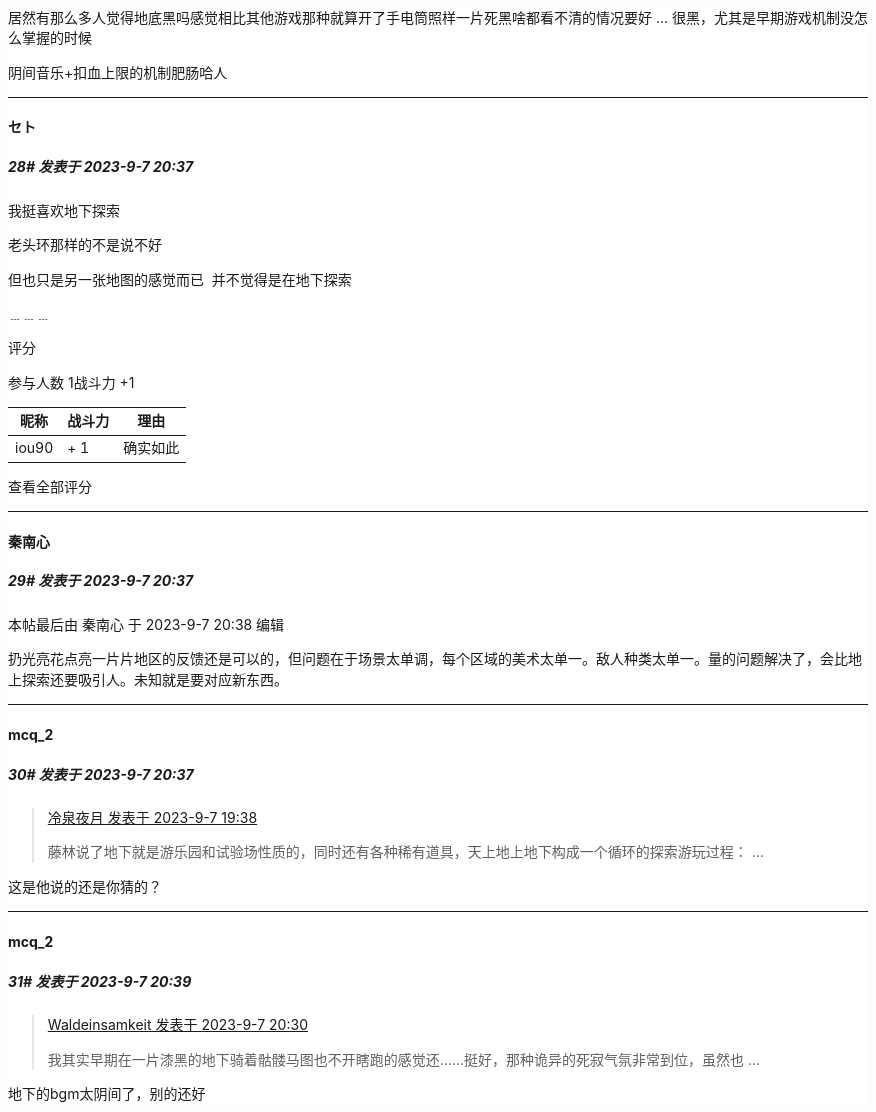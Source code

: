 居然有那么多人觉得地底黑吗感觉相比其他游戏那种就算开了手电筒照样一片死黑啥都看不清的情况要好 ...</blockquote>
很黑，尤其是早期游戏机制没怎么掌握的时候

阴间音乐+扣血上限的机制肥肠哈人

*****

####  セト  
##### 28#       发表于 2023-9-7 20:37

我挺喜欢地下探索

老头环那样的不是说不好

但也只是另一张地图的感觉而已  并不觉得是在地下探索

﹍﹍﹍

评分

 参与人数 1战斗力 +1

|昵称|战斗力|理由|
|----|---|---|
| iou90| + 1|确实如此|

查看全部评分

*****

####  秦南心  
##### 29#       发表于 2023-9-7 20:37

 本帖最后由 秦南心 于 2023-9-7 20:38 编辑 

扔光亮花点亮一片片地区的反馈还是可以的，但问题在于场景太单调，每个区域的美术太单一。敌人种类太单一。量的问题解决了，会比地上探索还要吸引人。未知就是要对应新东西。

*****

####  mcq_2  
##### 30#       发表于 2023-9-7 20:37

<blockquote><a href="httphttps://bbs.saraba1st.com/2b/forum.php?mod=redirect&amp;goto=findpost&amp;pid=62326263&amp;ptid=2151786" target="_blank">冷泉夜月 发表于 2023-9-7 19:38</a>

藤林说了地下就是游乐园和试验场性质的，同时还有各种稀有道具，天上地上地下构成一个循环的探索游玩过程： ...</blockquote>
这是他说的还是你猜的？


*****

####  mcq_2  
##### 31#       发表于 2023-9-7 20:39

<blockquote><a href="httphttps://bbs.saraba1st.com/2b/forum.php?mod=redirect&amp;goto=findpost&amp;pid=62326899&amp;ptid=2151786" target="_blank">Waldeinsamkeit 发表于 2023-9-7 20:30</a>

我其实早期在一片漆黑的地下骑着骷髅马图也不开瞎跑的感觉还……挺好，那种诡异的死寂气氛非常到位，虽然也 ...</blockquote>
地下的bgm太阴间了，别的还好
